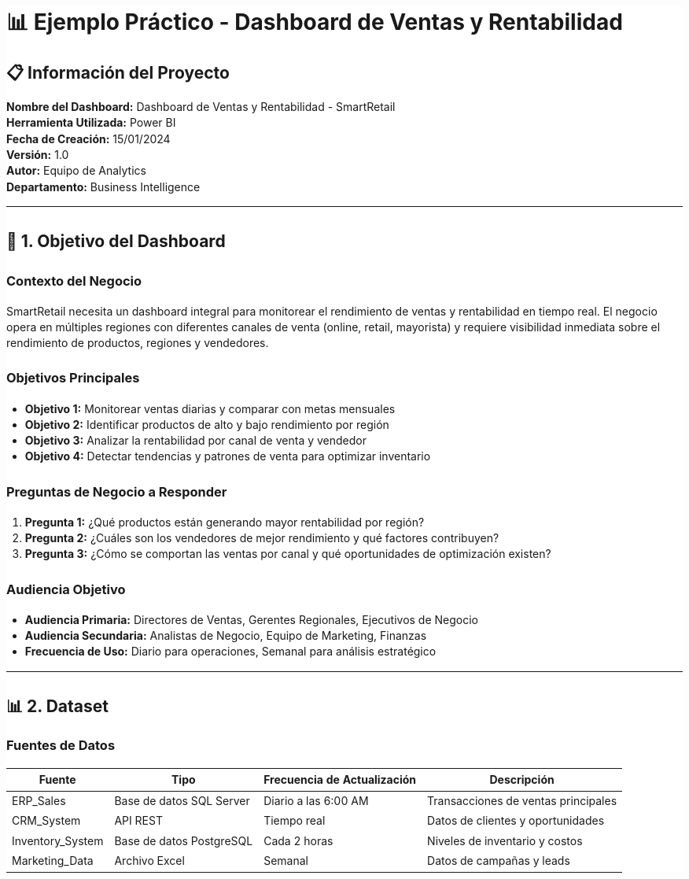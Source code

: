 # 📊 Ejemplo Práctico - Dashboard de Ventas y Rentabilidad

## 📋 Información del Proyecto

**Nombre del Dashboard:** Dashboard de Ventas y Rentabilidad - SmartRetail  
**Herramienta Utilizada:** Power BI  
**Fecha de Creación:** 15/01/2024  
**Versión:** 1.0  
**Autor:** Equipo de Analytics  
**Departamento:** Business Intelligence

---

## 🎯 **1. Objetivo del Dashboard**

### **Contexto del Negocio**
SmartRetail necesita un dashboard integral para monitorear el rendimiento de ventas y rentabilidad en tiempo real. El negocio opera en múltiples regiones con diferentes canales de venta (online, retail, mayorista) y requiere visibilidad inmediata sobre el rendimiento de productos, regiones y vendedores.

### **Objetivos Principales**
- **Objetivo 1:** Monitorear ventas diarias y comparar con metas mensuales
- **Objetivo 2:** Identificar productos de alto y bajo rendimiento por región
- **Objetivo 3:** Analizar la rentabilidad por canal de venta y vendedor
- **Objetivo 4:** Detectar tendencias y patrones de venta para optimizar inventario

### **Preguntas de Negocio a Responder**
1. **Pregunta 1:** ¿Qué productos están generando mayor rentabilidad por región?
2. **Pregunta 2:** ¿Cuáles son los vendedores de mejor rendimiento y qué factores contribuyen?
3. **Pregunta 3:** ¿Cómo se comportan las ventas por canal y qué oportunidades de optimización existen?

### **Audiencia Objetivo**
- **Audiencia Primaria:** Directores de Ventas, Gerentes Regionales, Ejecutivos de Negocio
- **Audiencia Secundaria:** Analistas de Negocio, Equipo de Marketing, Finanzas
- **Frecuencia de Uso:** Diario para operaciones, Semanal para análisis estratégico

---

## 📊 **2. Dataset**

### **Fuentes de Datos**
| Fuente | Tipo | Frecuencia de Actualización | Descripción |
|--------|------|----------------------------|-------------|
| ERP_Sales | Base de datos SQL Server | Diario a las 6:00 AM | Transacciones de ventas principales |
| CRM_System | API REST | Tiempo real | Datos de clientes y oportunidades |
| Inventory_System | Base de datos PostgreSQL | Cada 2 horas | Niveles de inventario y costos |
| Marketing_Data | Archivo Excel | Semanal | Datos de campañas y leads |
